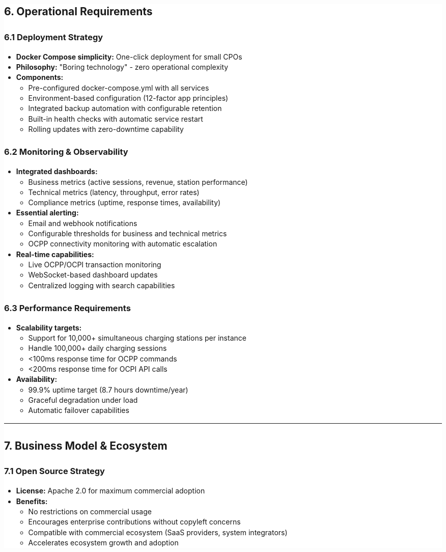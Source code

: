 ## 6. Operational Requirements

### 6.1 Deployment Strategy
- **Docker Compose simplicity:** One-click deployment for small CPOs
- **Philosophy:** "Boring technology" - zero operational complexity
- **Components:**
  - Pre-configured docker-compose.yml with all services
  - Environment-based configuration (12-factor app principles)
  - Integrated backup automation with configurable retention
  - Built-in health checks with automatic service restart
  - Rolling updates with zero-downtime capability

### 6.2 Monitoring & Observability
- **Integrated dashboards:**
  - Business metrics (active sessions, revenue, station performance)
  - Technical metrics (latency, throughput, error rates)
  - Compliance metrics (uptime, response times, availability)
- **Essential alerting:**
  - Email and webhook notifications
  - Configurable thresholds for business and technical metrics
  - OCPP connectivity monitoring with automatic escalation
- **Real-time capabilities:**
  - Live OCPP/OCPI transaction monitoring
  - WebSocket-based dashboard updates
  - Centralized logging with search capabilities

### 6.3 Performance Requirements
- **Scalability targets:**
  - Support for 10,000+ simultaneous charging stations per instance
  - Handle 100,000+ daily charging sessions
  - <100ms response time for OCPP commands
  - <200ms response time for OCPI API calls
- **Availability:**
  - 99.9% uptime target (8.7 hours downtime/year)
  - Graceful degradation under load
  - Automatic failover capabilities

---

## 7. Business Model & Ecosystem

### 7.1 Open Source Strategy
- **License:** Apache 2.0 for maximum commercial adoption
- **Benefits:**
  - No restrictions on commercial usage
  - Encourages enterprise contributions without copyleft concerns
  - Compatible with commercial ecosystem (SaaS providers, system integrators)
  - Accelerates ecosystem growth and adoption
